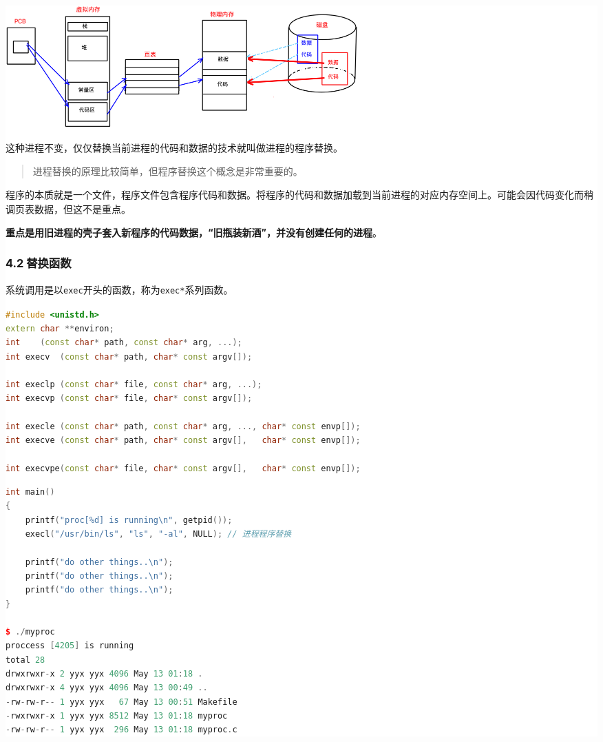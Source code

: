 <img src="./05-进程控制.assets/进程替换原理图示.png" style="zoom:50%;" />

这种进程不变，仅仅替换当前进程的代码和数据的技术就叫做进程的程序替换。

> 进程替换的原理比较简单，但程序替换这个概念是非常重要的。

程序的本质就是一个文件，程序文件包含程序代码和数据。将程序的代码和数据加载到当前进程的对应内存空间上。可能会因代码变化而稍调页表数据，但这不是重点。

**重点是用旧进程的壳子套入新程序的代码数据，“旧瓶装新酒”，并没有创建任何的进程**。

### 4.2 替换函数

系统调用是以`exec`开头的函数，称为`exec*`系列函数。

```cpp
#include <unistd.h>
extern char **environ;
int    (const char* path, const char* arg, ...);
int execv  (const char* path, char* const argv[]);

int execlp (const char* file, const char* arg, ...);
int execvp (const char* file, char* const argv[]);

int execle (const char* path, const char* arg, ..., char* const envp[]);
int execve (const char* path, char* const argv[],   char* const envp[]);

int execvpe(const char* file, char* const argv[],   char* const envp[]);
```

```cpp
int main()
{
    printf("proc[%d] is running\n", getpid());
    execl("/usr/bin/ls", "ls", "-al", NULL); // 进程程序替换

    printf("do other things..\n");
    printf("do other things..\n");
    printf("do other things..\n");
}

$ ./myproc
proccess [4205] is running
total 28
drwxrwxr-x 2 yyx yyx 4096 May 13 01:18 .
drwxrwxr-x 4 yyx yyx 4096 May 13 00:49 ..
-rw-rw-r-- 1 yyx yyx   67 May 13 00:51 Makefile
-rwxrwxr-x 1 yyx yyx 8512 May 13 01:18 myproc
-rw-rw-r-- 1 yyx yyx  296 May 13 01:18 myproc.c
```
